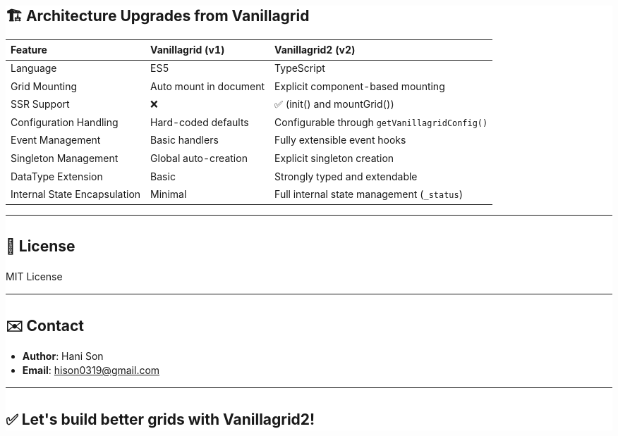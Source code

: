 
## 🏗️ Architecture Upgrades from Vanillagrid

| Feature                         | Vanillagrid (v1) | Vanillagrid2 (v2)  |
|:--------------------------------|:----------------|:------------------|
| Language                        | ES5             | TypeScript         |
| Grid Mounting                   | Auto mount in document | Explicit component-based mounting |
| SSR Support                     | ❌              | ✅ (init() and mountGrid()) |
| Configuration Handling          | Hard-coded defaults | Configurable through `getVanillagridConfig()` |
| Event Management                | Basic handlers  | Fully extensible event hooks |
| Singleton Management            | Global auto-creation | Explicit singleton creation |
| DataType Extension              | Basic           | Strongly typed and extendable |
| Internal State Encapsulation    | Minimal         | Full internal state management (`_status`) |

---

## 📜 License

MIT License

---

## ✉️ Contact

- **Author**: Hani Son
- **Email**: hison0319@gmail.com

---

## ✅ Let's build better grids with **Vanillagrid2**!
